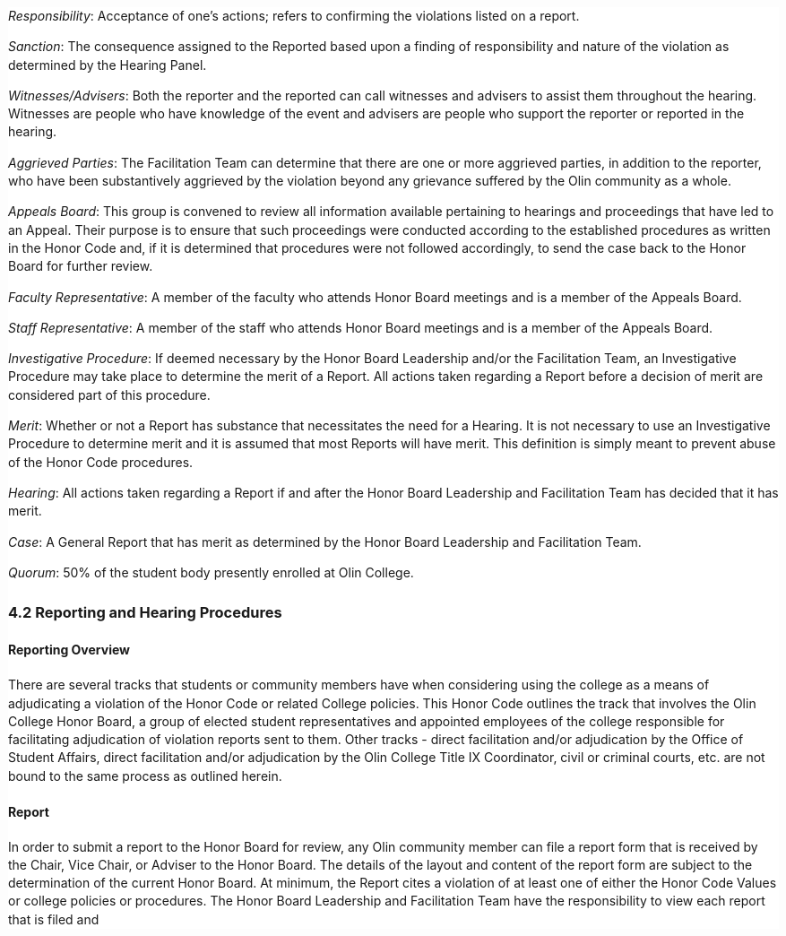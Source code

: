 *Responsibility*: Acceptance of one’s actions; refers to confirming the
violations listed on a report.

*Sanction*: The consequence assigned to the Reported based upon a finding of
responsibility and nature of the violation as determined by the Hearing Panel.

*Witnesses/Advisers*: Both the reporter and the reported can call witnesses and
advisers to assist them throughout the hearing. Witnesses are people who have
knowledge of the event and advisers are people who support the reporter or
reported in the hearing.

*Aggrieved Parties*: The Facilitation Team can determine that there are one or
more aggrieved parties, in addition to the reporter, who have been
substantively aggrieved by the violation beyond any grievance suffered by the
Olin community as a whole.

*Appeals Board*: This group is convened to review all information available
pertaining to hearings and proceedings that have led to an Appeal. Their
purpose is to ensure that such proceedings were conducted according to the
established procedures as written in the Honor Code and, if it is determined
that procedures were not followed accordingly, to send the case back to the
Honor Board for further review.

*Faculty Representative*: A member of the faculty who attends Honor Board
meetings and is a member of the Appeals Board.

*Staff Representative*: A member of the staff who attends Honor Board meetings
and is a member of the Appeals Board.

*Investigative Procedure*: If deemed necessary by the Honor Board Leadership
and/or the Facilitation Team, an Investigative Procedure may take place to
determine the merit of a Report. All actions taken regarding a Report before a
decision of merit are considered part of this procedure.

*Merit*: Whether or not a Report has substance that necessitates the need for a
Hearing. It is not necessary to use an Investigative Procedure to determine
merit and it is assumed that most Reports will have merit. This definition is
simply meant to prevent abuse of the Honor Code procedures.

*Hearing*: All actions taken regarding a Report if and after the Honor Board
Leadership and Facilitation Team has decided that it has merit.

*Case*: A General Report that has merit as determined by the Honor Board
Leadership and Facilitation Team.

*Quorum*: 50% of the student body presently enrolled at Olin College.

### 4.2 Reporting and Hearing Procedures
#### Reporting Overview
There are several tracks that students or community members have when
considering using the college as a means of adjudicating a violation of the
Honor Code or related College policies. This Honor Code outlines the track that
involves the Olin College Honor Board, a group of elected student
representatives and appointed employees of the college responsible for
facilitating adjudication of violation reports sent to them. Other tracks -
direct facilitation and/or adjudication by the Office of Student Affairs,
direct facilitation and/or adjudication by the Olin College Title IX
Coordinator, civil or criminal courts, etc. are not bound to the same process
as outlined herein.
#### Report
In order to submit a report to the Honor Board for review, any Olin community
member  can file a report form that is received by the Chair, Vice Chair, or
Adviser to the Honor Board. The details of the layout and content of the
report form are subject to the determination of the current Honor Board. At
minimum, the Report cites a violation of at least one of either the Honor Code
Values or college policies or procedures. The Honor Board Leadership and
Facilitation Team have the responsibility to view each report that is filed and